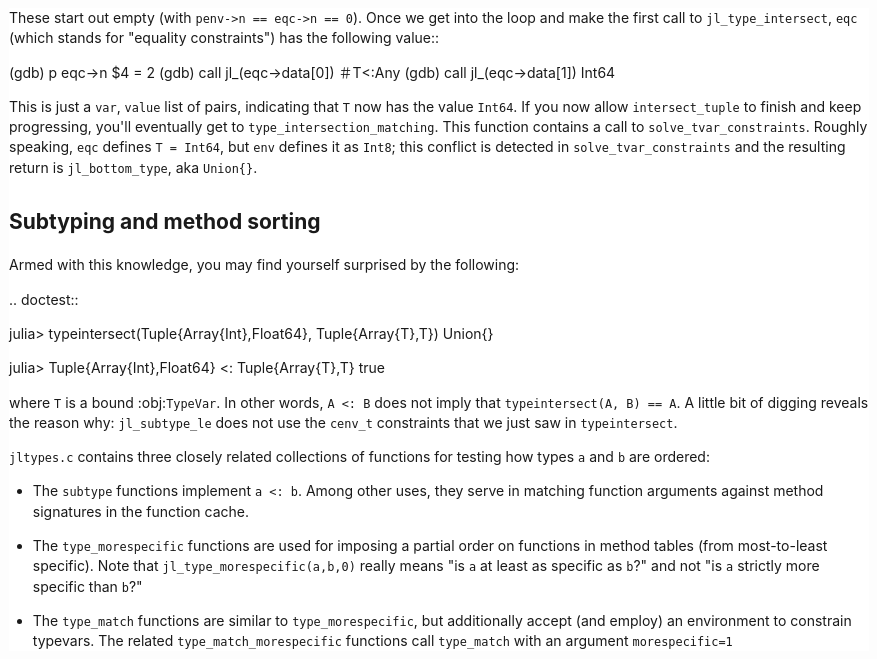 These start out empty (with ``penv->n == eqc->n == 0``).  Once we get
into the loop and make the first call to ``jl_type_intersect``,
``eqc`` (which stands for "equality constraints") has the following
value::

   (gdb) p eqc->n
   $4 = 2
   (gdb) call jl_(eqc->data[0])
   ＃T<:Any
   (gdb) call jl_(eqc->data[1])
   Int64

This is just a ``var``, ``value`` list of pairs, indicating that ``T``
now has the value ``Int64``.  If you now allow ``intersect_tuple`` to
finish and keep progressing, you'll eventually get to
``type_intersection_matching``.  This function contains a call to
``solve_tvar_constraints``.  Roughly speaking, ``eqc`` defines ``T =
Int64``, but ``env`` defines it as ``Int8``; this conflict is detected
in ``solve_tvar_constraints`` and the resulting return is
``jl_bottom_type``, aka ``Union{}``.


Subtyping and method sorting
----------------------------

Armed with this knowledge, you may find yourself surprised by the following:

.. doctest::

   julia> typeintersect(Tuple{Array{Int},Float64}, Tuple{Array{T},T})
   Union{}

   julia> Tuple{Array{Int},Float64} <: Tuple{Array{T},T}
   true

where ``T`` is a bound :obj:`TypeVar`.  In other words, ``A <: B`` does
not imply that ``typeintersect(A, B) == A``.  A little bit of digging
reveals the reason why: ``jl_subtype_le`` does not use the ``cenv_t``
constraints that we just saw in ``typeintersect``.

``jltypes.c`` contains three closely related collections of functions
for testing how types ``a`` and ``b`` are ordered:

- The ``subtype`` functions implement ``a <: b``. Among other uses, they
  serve in matching function arguments against method signatures in
  the function cache.

- The ``type_morespecific`` functions are used for imposing a partial
  order on functions in method tables (from most-to-least
  specific). Note that ``jl_type_morespecific(a,b,0)`` really means "is ``a``
  at least as specific as ``b``?" and not "is ``a`` strictly more specific
  than ``b``?"

- The ``type_match`` functions are similar to ``type_morespecific``, but
  additionally accept (and employ) an environment to constrain
  typevars. The related ``type_match_morespecific`` functions call
  ``type_match`` with an argument ``morespecific=1``
